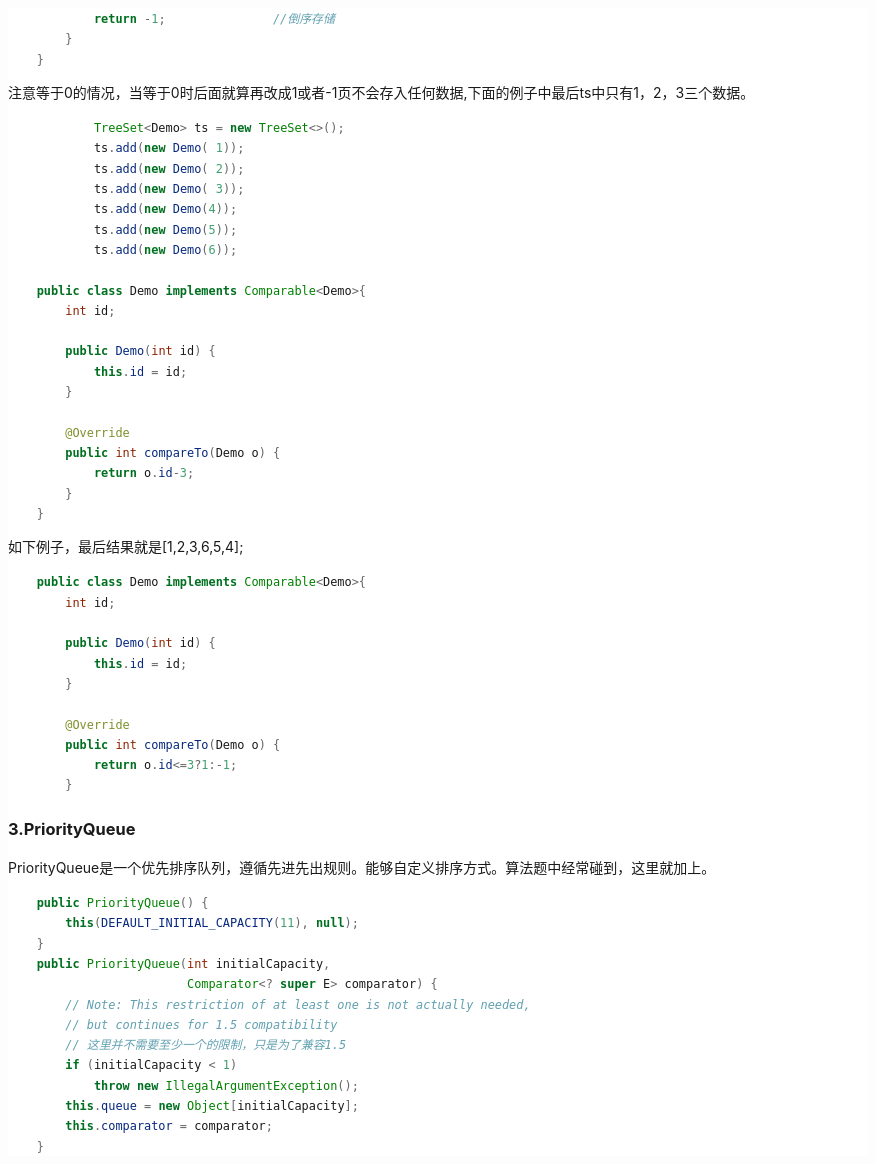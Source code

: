 ```java
            return -1;               //倒序存储
        }
    }
```

注意等于0的情况，当等于0时后面就算再改成1或者-1页不会存入任何数据,下面的例子中最后ts中只有1，2，3三个数据。

```java
            TreeSet<Demo> ts = new TreeSet<>();
            ts.add(new Demo( 1));
            ts.add(new Demo( 2));
            ts.add(new Demo( 3));
            ts.add(new Demo(4));
            ts.add(new Demo(5));
            ts.add(new Demo(6));

    public class Demo implements Comparable<Demo>{
        int id;

        public Demo(int id) {
            this.id = id;
        }

        @Override
        public int compareTo(Demo o) {
            return o.id-3;               
        }
    }

```

如下例子，最后结果就是[1,2,3,6,5,4];

```java
    public class Demo implements Comparable<Demo>{
        int id;

        public Demo(int id) {
            this.id = id;
        }

        @Override
        public int compareTo(Demo o) {
            return o.id<=3?1:-1;                
        }
```

### 3.PriorityQueue

PriorityQueue是一个优先排序队列，遵循先进先出规则。能够自定义排序方式。算法题中经常碰到，这里就加上。

```java
    public PriorityQueue() {
        this(DEFAULT_INITIAL_CAPACITY(11), null);
    }
    public PriorityQueue(int initialCapacity,
                         Comparator<? super E> comparator) {
        // Note: This restriction of at least one is not actually needed,
        // but continues for 1.5 compatibility
        // 这里并不需要至少一个的限制，只是为了兼容1.5
        if (initialCapacity < 1)
            throw new IllegalArgumentException();
        this.queue = new Object[initialCapacity];
        this.comparator = comparator;
    }
```
